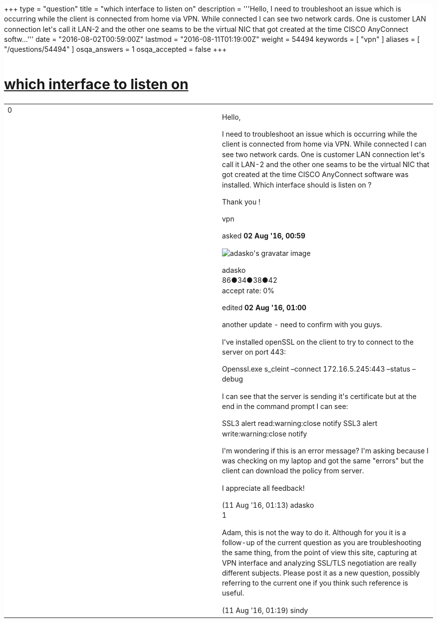 +++
type = "question"
title = "which interface to listen on"
description = '''Hello, I need to troubleshoot an issue which is occurring while the client is connected from home via VPN. While connected I can see two network cards. One is customer LAN connection let&#x27;s call it LAN-2 and the other one seams to be the virtual NIC that got created at the time CISCO AnyConnect softw...'''
date = "2016-08-02T00:59:00Z"
lastmod = "2016-08-11T01:19:00Z"
weight = 54494
keywords = [ "vpn" ]
aliases = [ "/questions/54494" ]
osqa_answers = 1
osqa_accepted = false
+++

<div class="headNormal">

# [which interface to listen on](/questions/54494/which-interface-to-listen-on)

</div>

<div id="main-body">

<div id="askform">

<table id="question-table" style="width:100%;"><colgroup><col style="width: 50%" /><col style="width: 50%" /></colgroup><tbody><tr class="odd"><td style="width: 30px; vertical-align: top"><div class="vote-buttons"><span id="post-54494-upvote" class="ajax-command post-vote up" rel="nofollow" title="I like this post (click again to cancel)"> </span><div id="post-54494-score" class="post-score" title="current number of votes">0</div><span id="post-54494-downvote" class="ajax-command post-vote down" rel="nofollow" title="I dont like this post (click again to cancel)"> </span> <span id="favorite-mark" class="ajax-command favorite-mark" rel="nofollow" title="mark/unmark this question as favorite (click again to cancel)"> </span><div id="favorite-count" class="favorite-count"></div></div></td><td><div id="item-right"><div class="question-body"><p>Hello,</p><p>I need to troubleshoot an issue which is occurring while the client is connected from home via VPN. While connected I can see two network cards. One is customer LAN connection let's call it LAN-2 and the other one seams to be the virtual NIC that got created at the time CISCO AnyConnect software was installed. Which interface should is listen on ?</p><p>Thank you !</p></div><div id="question-tags" class="tags-container tags"><span class="post-tag tag-link-vpn" rel="tag" title="see questions tagged &#39;vpn&#39;">vpn</span></div><div id="question-controls" class="post-controls"></div><div class="post-update-info-container"><div class="post-update-info post-update-info-user"><p>asked <strong>02 Aug '16, 00:59</strong></p><img src="https://secure.gravatar.com/avatar/2b3f26f3a24449776af62dd8cca7715a?s=32&amp;d=identicon&amp;r=g" class="gravatar" width="32" height="32" alt="adasko&#39;s gravatar image" /><p><span>adasko</span><br />
<span class="score" title="86 reputation points">86</span><span title="34 badges"><span class="badge1">●</span><span class="badgecount">34</span></span><span title="38 badges"><span class="silver">●</span><span class="badgecount">38</span></span><span title="42 badges"><span class="bronze">●</span><span class="badgecount">42</span></span><br />
<span class="accept_rate" title="Rate of the user&#39;s accepted answers">accept rate:</span> <span title="adasko has no accepted answers">0%</span></p></div><div class="post-update-info post-update-info-edited"><p><span> edited <strong>02 Aug '16, 01:00</strong> </span></p></div></div><div id="comments-container-54494" class="comments-container"><span id="54733"></span><div id="comment-54733" class="comment"><div id="post-54733-score" class="comment-score"></div><div class="comment-text"><p>another update - need to confirm with you guys.</p><p>I've installed openSSL on the client to try to connect to the server on port 443:</p><p>Openssl.exe s_cleint –connect 172.16.5.245:443 –status –debug<br />
</p><p>I can see that the server is sending it's certificate but at the end in the command prompt I can see:</p><p>SSL3 alert read:warning:close notify SSL3 alert write:warning:close notify</p><p>I'm wondering if this is an error message? I'm asking because I was checking on my laptop and got the same "errors" but the client can download the policy from server.</p><p>I appreciate all feedback!</p></div><div id="comment-54733-info" class="comment-info"><span class="comment-age">(11 Aug '16, 01:13)</span> <span class="comment-user userinfo">adasko</span></div></div><span id="54735"></span><div id="comment-54735" class="comment"><div id="post-54735-score" class="comment-score">1</div><div class="comment-text"><p>Adam, this is not the way to do it. Although for you it is a follow-up of the current question as you are troubleshooting the same thing, from the point of view this site, capturing at VPN interface and analyzing SSL/TLS negotiation are really different subjects. Please post it as a new question, possibly referring to the current one if you think such reference is useful.</p></div><div id="comment-54735-info" class="comment-info"><span class="comment-age">(11 Aug '16, 01:19)</span> <span class="comment-user userinfo">sindy</span></div></div></div><div id="comment-tools-54494" class="comment-tools"></div><div class="clear"></div><div id="comment-54494-form-container" class="comment-form-container"></div><div class="clear"></div></div></td></tr></tbody></table>
